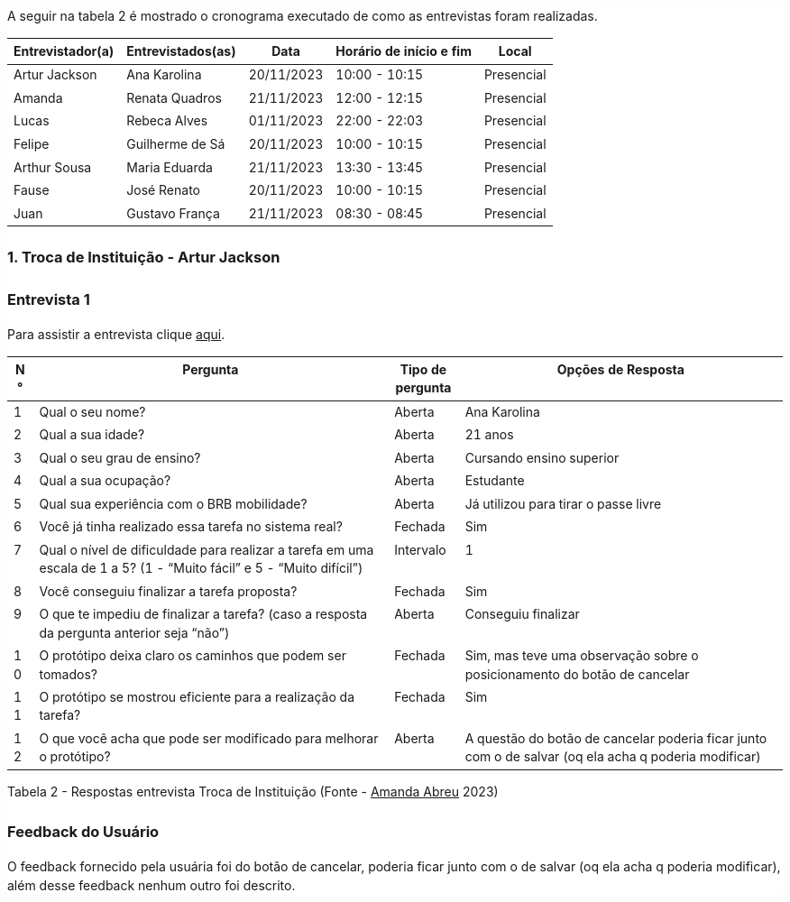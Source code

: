 A seguir na tabela 2 é mostrado o cronograma executado de como as entrevistas foram realizadas.

| Entrevistador(a) | Entrevistados(as)| Data | Horário de início e fim | Local | 
|-----|-----|-----|-----|-----|
|Artur Jackson|Ana Karolina|20/11/2023|10:00 - 10:15|Presencial|
|Amanda|Renata Quadros|21/11/2023| 12:00 - 12:15 |Presencial|
|Lucas|Rebeca Alves|01/11/2023|22:00 - 22:03|Presencial|
|Felipe|Guilherme de Sá|20/11/2023|10:00 - 10:15|Presencial|
|Arthur Sousa|Maria Eduarda| 21/11/2023 | 13:30 - 13:45 | Presencial |
|Fause|José Renato|20/11/2023|10:00 - 10:15|Presencial|
|Juan|Gustavo França|21/11/2023|08:30 - 08:45|Presencial|

### 1. Troca de Instituição - Artur Jackson

### Entrevista 1

Para assistir a entrevista clique [aqui](https://youtu.be/ayuXu5mDopQ).

| N° | Pergunta |Tipo de pergunta | Opções de Resposta |
|--- |--- |---  |--- |
| 1 | Qual o seu nome? | Aberta |Ana Karolina |
| 2 | Qual a sua idade? | Aberta |21 anos| 
| 3 | Qual o seu grau de ensino? | Aberta |Cursando ensino superior| 
| 4 | Qual a sua ocupação? | Aberta |Estudante| 
| 5 | Qual sua experiência com o BRB mobilidade? | Aberta | Já utilizou para tirar o passe livre |
| 6 | Você já tinha realizado essa tarefa no sistema real? | Fechada |Sim|
| 7 | Qual o nível de dificuldade para realizar a tarefa em uma escala de 1 a 5? (1 - “Muito fácil” e 5 - “Muito difícil”) | Intervalo |1|
| 8 | Você conseguiu finalizar a tarefa proposta? | Fechada |Sim|
| 9 | O que te impediu de finalizar a tarefa? (caso a resposta da pergunta anterior seja “não”) | Aberta |Conseguiu finalizar|
| 10 | O protótipo deixa claro os caminhos que podem ser tomados? | Fechada |Sim, mas teve uma observação sobre o posicionamento do botão de cancelar|
| 11 | O protótipo se mostrou eficiente para a realização da tarefa? | Fechada |Sim|
| 12 | O que você acha que pode ser modificado para melhorar o protótipo? | Aberta |A questão do botão de cancelar poderia ficar junto com o de salvar (oq ela acha q poderia modificar)|

Tabela 2 - Respostas entrevista Troca de Instituição (Fonte - [Amanda Abreu](https://github.com/Amandaaaaabreu) 2023)

### Feedback do Usuário

O feedback fornecido pela usuária foi do botão de cancelar, poderia ficar junto com o de salvar (oq ela acha q poderia modificar), além desse feedback nenhum outro foi descrito. 
